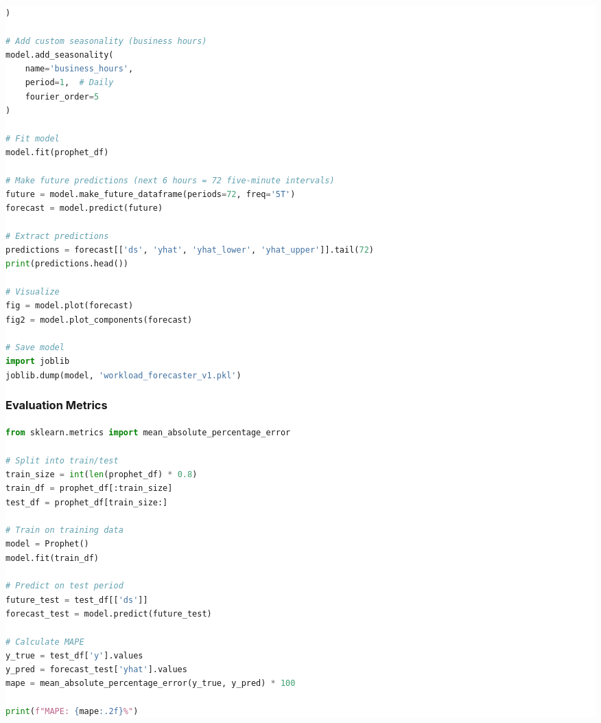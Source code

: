 ```python
)

# Add custom seasonality (business hours)
model.add_seasonality(
    name='business_hours',
    period=1,  # Daily
    fourier_order=5
)

# Fit model
model.fit(prophet_df)

# Make future predictions (next 6 hours = 72 five-minute intervals)
future = model.make_future_dataframe(periods=72, freq='5T')
forecast = model.predict(future)

# Extract predictions
predictions = forecast[['ds', 'yhat', 'yhat_lower', 'yhat_upper']].tail(72)
print(predictions.head())

# Visualize
fig = model.plot(forecast)
fig2 = model.plot_components(forecast)

# Save model
import joblib
joblib.dump(model, 'workload_forecaster_v1.pkl')
```

### Evaluation Metrics

```python
from sklearn.metrics import mean_absolute_percentage_error

# Split into train/test
train_size = int(len(prophet_df) * 0.8)
train_df = prophet_df[:train_size]
test_df = prophet_df[train_size:]

# Train on training data
model = Prophet()
model.fit(train_df)

# Predict on test period
future_test = test_df[['ds']]
forecast_test = model.predict(future_test)

# Calculate MAPE
y_true = test_df['y'].values
y_pred = forecast_test['yhat'].values
mape = mean_absolute_percentage_error(y_true, y_pred) * 100

print(f"MAPE: {mape:.2f}%")
```
